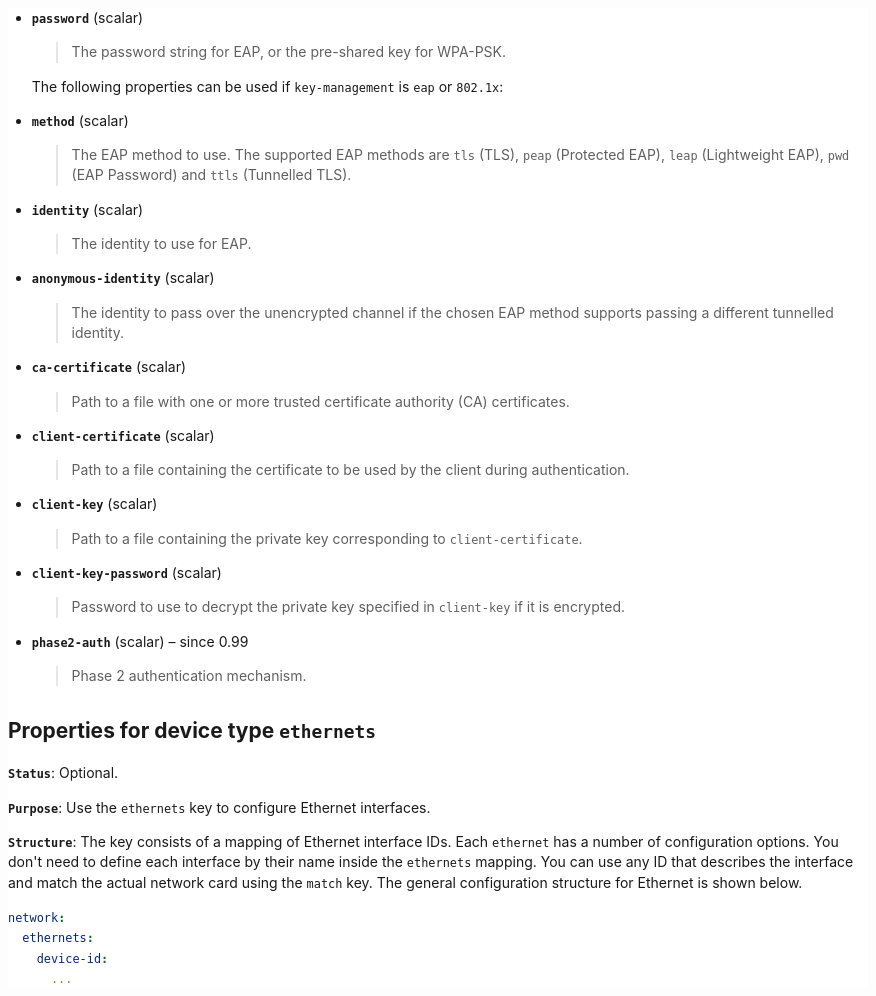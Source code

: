   - **`password`** (scalar)

    > The password string for EAP, or the pre-shared key for WPA-PSK.

    The following properties can be used if `key-management` is `eap`
    or `802.1x`:

  - **`method`** (scalar)

     > The EAP method to use. The supported EAP methods are `tls` (TLS),
     > `peap` (Protected EAP), `leap` (Lightweight EAP), `pwd` (EAP Password)
     > and `ttls` (Tunnelled TLS).

  - **`identity`** (scalar)

    > The identity to use for EAP.

  - **`anonymous-identity`** (scalar)

    > The identity to pass over the unencrypted channel if the chosen EAP
    > method supports passing a different tunnelled identity.

  - **`ca-certificate`** (scalar)

    > Path to a file with one or more trusted certificate authority (CA)
    > certificates.

  - **`client-certificate`** (scalar)

    > Path to a file containing the certificate to be used by the client
    > during authentication.

  - **`client-key`** (scalar)

    > Path to a file containing the private key corresponding to
    > `client-certificate`.

  - **`client-key-password`** (scalar)

    > Password to use to decrypt the private key specified in
    > `client-key` if it is encrypted.

  - **`phase2-auth`** (scalar) – since 0.99

    > Phase 2 authentication mechanism.


## Properties for device type `ethernets`

**`Status`**: Optional.

**`Purpose`**: Use the `ethernets` key to configure Ethernet interfaces.

**`Structure`**: The key consists of a mapping of Ethernet interface IDs. Each
`ethernet` has a number of configuration options. You don't need to define each
interface by their name inside the `ethernets` mapping. You can use any ID that
describes the interface and match the actual network card using the `match` key.
The general configuration structure for Ethernet is shown below.


```yaml
network:
  ethernets:
    device-id:
      ...
```
